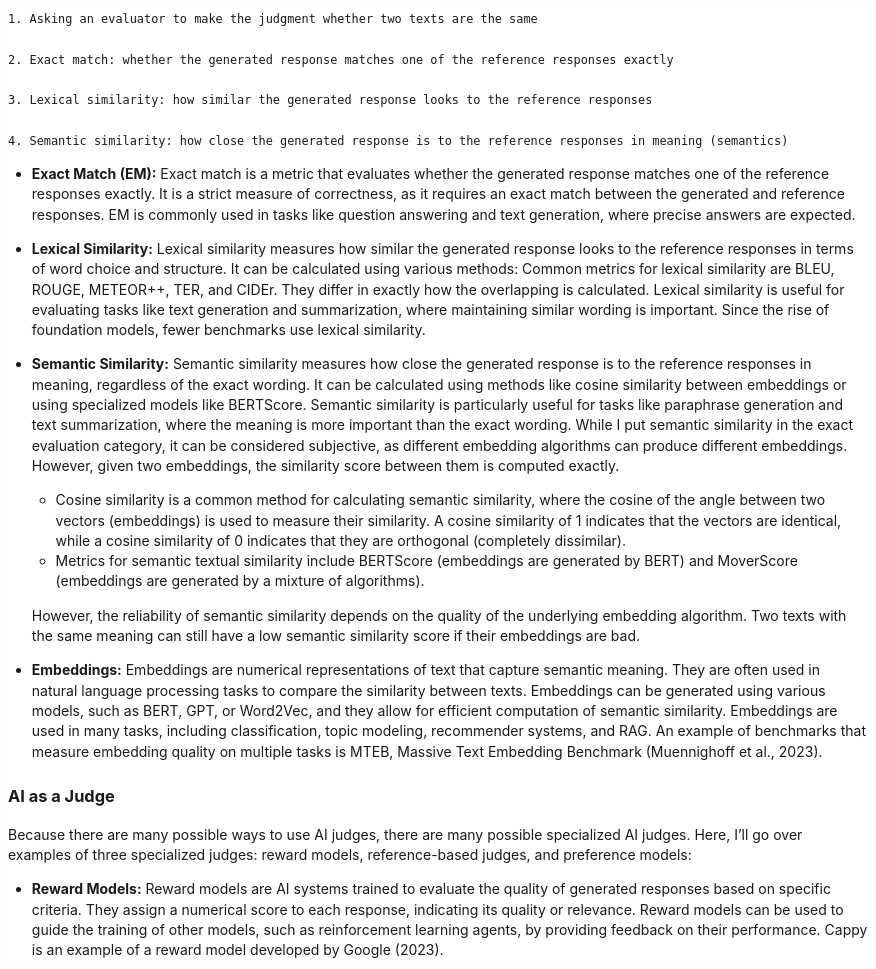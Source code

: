     1. Asking an evaluator to make the judgment whether two texts are the same

    2. Exact match: whether the generated response matches one of the reference responses exactly

    3. Lexical similarity: how similar the generated response looks to the reference responses

    4. Semantic similarity: how close the generated response is to the reference responses in meaning (semantics)

- **Exact Match (EM):** Exact match is a metric that evaluates whether the generated response matches one of the reference responses exactly. It is a strict measure of correctness, as it requires an exact match between the generated and reference responses. EM is commonly used in tasks like question answering and text generation, where precise answers are expected.

- **Lexical Similarity:** Lexical similarity measures how similar the generated response looks to the reference responses in terms of word choice and structure. It can be calculated using various methods: Common metrics for lexical similarity are BLEU, ROUGE, METEOR++, TER, and CIDEr. They differ in exactly how the overlapping is calculated. Lexical similarity is useful for evaluating tasks like text generation and summarization, where maintaining similar wording is important. Since the rise of foundation models, fewer benchmarks use lexical similarity. 
  
- **Semantic Similarity:** Semantic similarity measures how close the generated response is to the reference responses in meaning, regardless of the exact wording. It can be calculated using methods like cosine similarity between embeddings or using specialized models like BERTScore. Semantic similarity is particularly useful for tasks like paraphrase generation and text summarization, where the meaning is more important than the exact wording.
  While I put semantic similarity in the exact evaluation category, it can be considered subjective, as different embedding algorithms can produce different embeddings. However, given two embeddings, the similarity score between them is computed exactly.

  - Cosine similarity is a common method for calculating semantic similarity, where the cosine of the angle between two vectors (embeddings) is used to measure their similarity. A cosine similarity of 1 indicates that the vectors are identical, while a cosine similarity of 0 indicates that they are orthogonal (completely dissimilar).
  - Metrics for semantic textual similarity include BERTScore (embeddings are generated by BERT) and MoverScore (embeddings are generated by a mixture of algorithms). 
   
  However, the reliability of semantic similarity depends on the quality of the underlying embedding algorithm. Two texts with the same meaning can still have a low semantic similarity score if their embeddings are bad.

- **Embeddings:** Embeddings are numerical representations of text that capture semantic meaning. They are often used in natural language processing tasks to compare the similarity between texts. Embeddings can be generated using various models, such as BERT, GPT, or Word2Vec, and they allow for efficient computation of semantic similarity.
  Embeddings are used in many tasks, including classification, topic modeling, recommender systems, and RAG. An example of benchmarks that measure embedding quality on multiple tasks is MTEB, Massive Text Embedding Benchmark (Muennighoff et al., 2023).

### AI as a Judge
  
  Because there are many possible ways to use AI judges, there are many possible specialized AI judges. Here, I’ll go over examples of three specialized judges: reward models, reference-based judges, and preference models:
- **Reward Models:** Reward models are AI systems trained to evaluate the quality of generated responses based on specific criteria. They assign a numerical score to each response, indicating its quality or relevance. Reward models can be used to guide the training of other models, such as reinforcement learning agents, by providing feedback on their performance. Cappy is an example of a reward model developed by Google (2023). 
  
